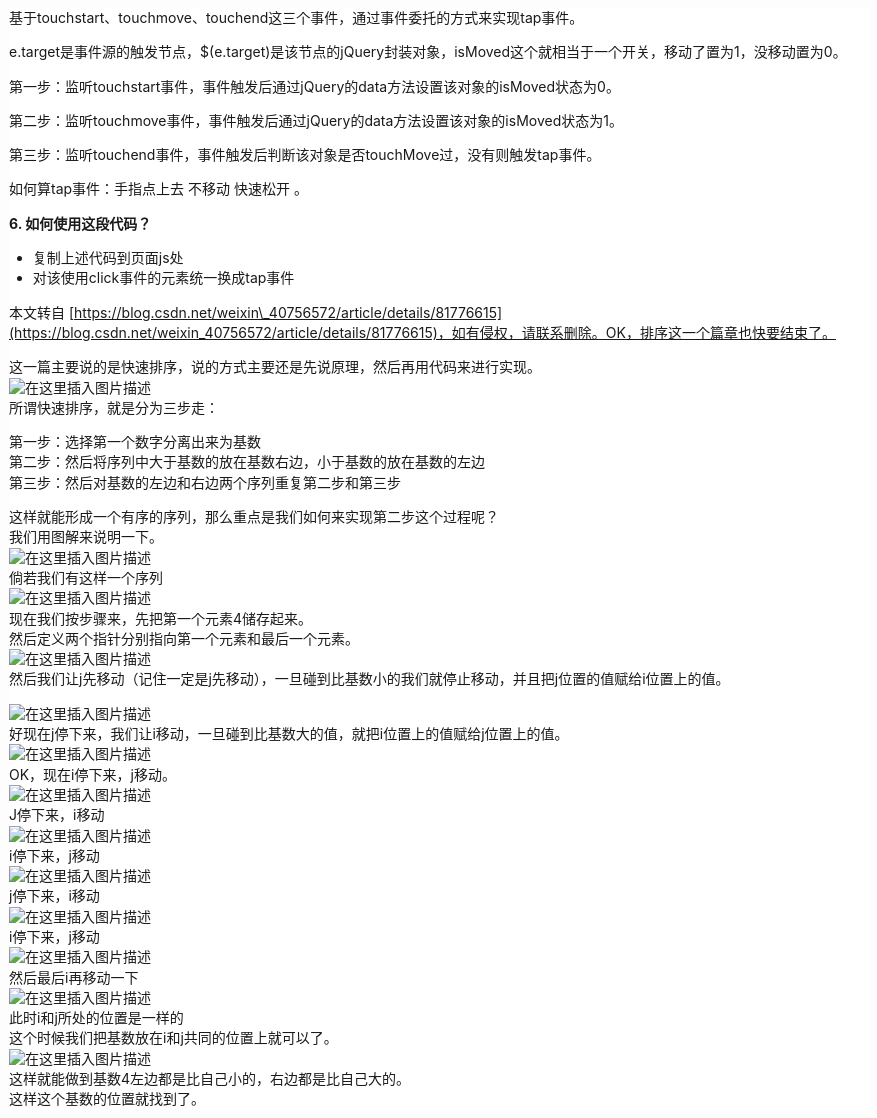 基于touchstart、touchmove、touchend这三个事件，通过事件委托的方式来实现tap事件。

e.target是事件源的触发节点，$(e.target)是该节点的jQuery封装对象，isMoved这个就相当于一个开关，移动了置为1，没移动置为0。

第一步：监听touchstart事件，事件触发后通过jQuery的data方法设置该对象的isMoved状态为0。

第二步：监听touchmove事件，事件触发后通过jQuery的data方法设置该对象的isMoved状态为1。

第三步：监听touchend事件，事件触发后判断该对象是否touchMove过，没有则触发tap事件。

如何算tap事件：手指点上去 不移动 快速松开 。

**6\. 如何使用这段代码？**

*   复制上述代码到页面js处
*   对该使用click事件的元素统一换成tap事件

  

本文转自 [https://blog.csdn.net/weixin\_40756572/article/details/81776615](https://blog.csdn.net/weixin_40756572/article/details/81776615)，如有侵权，请联系删除。OK，排序这一个篇章也快要结束了。

这一篇主要说的是快速排序，说的方式主要还是先说原理，然后再用代码来进行实现。  
![在这里插入图片描述](https://img-blog.csdnimg.cn/20210418202338291.gif#pic_center)  
所谓快速排序，就是分为三步走：

第一步：选择第一个数字分离出来为基数  
第二步：然后将序列中大于基数的放在基数右边，小于基数的放在基数的左边  
第三步：然后对基数的左边和右边两个序列重复第二步和第三步

这样就能形成一个有序的序列，那么重点是我们如何来实现第二步这个过程呢？  
我们用图解来说明一下。  
![在这里插入图片描述](https://img-blog.csdnimg.cn/2021041909382354.gif#pic_center)  
倘若我们有这样一个序列  
![在这里插入图片描述](https://img-blog.csdnimg.cn/20210419093945465.png?x-oss-process=image/watermark,type_ZmFuZ3poZW5naGVpdGk,shadow_10,text_aHR0cHM6Ly9ibG9nLmNzZG4ubmV0L3dlaXhpbl80NjcyNjM0Ng==,size_16,color_FFFFFF,t_70)  
现在我们按步骤来，先把第一个元素4储存起来。  
然后定义两个指针分别指向第一个元素和最后一个元素。  
![在这里插入图片描述](https://img-blog.csdnimg.cn/20210419094146585.png?x-oss-process=image/watermark,type_ZmFuZ3poZW5naGVpdGk,shadow_10,text_aHR0cHM6Ly9ibG9nLmNzZG4ubmV0L3dlaXhpbl80NjcyNjM0Ng==,size_16,color_FFFFFF,t_70)  
然后我们让j先移动（记住一定是j先移动），一旦碰到比基数小的我们就停止移动，并且把j位置的值赋给i位置上的值。

![在这里插入图片描述](https://img-blog.csdnimg.cn/20210419094351749.png?x-oss-process=image/watermark,type_ZmFuZ3poZW5naGVpdGk,shadow_10,text_aHR0cHM6Ly9ibG9nLmNzZG4ubmV0L3dlaXhpbl80NjcyNjM0Ng==,size_16,color_FFFFFF,t_70)  
好现在j停下来，我们让i移动，一旦碰到比基数大的值，就把i位置上的值赋给j位置上的值。  
![在这里插入图片描述](https://img-blog.csdnimg.cn/20210419094520275.png?x-oss-process=image/watermark,type_ZmFuZ3poZW5naGVpdGk,shadow_10,text_aHR0cHM6Ly9ibG9nLmNzZG4ubmV0L3dlaXhpbl80NjcyNjM0Ng==,size_16,color_FFFFFF,t_70)  
OK，现在i停下来，j移动。  
![在这里插入图片描述](https://img-blog.csdnimg.cn/20210419094639466.png?x-oss-process=image/watermark,type_ZmFuZ3poZW5naGVpdGk,shadow_10,text_aHR0cHM6Ly9ibG9nLmNzZG4ubmV0L3dlaXhpbl80NjcyNjM0Ng==,size_16,color_FFFFFF,t_70)  
J停下来，i移动  
![在这里插入图片描述](https://img-blog.csdnimg.cn/20210419094740528.png?x-oss-process=image/watermark,type_ZmFuZ3poZW5naGVpdGk,shadow_10,text_aHR0cHM6Ly9ibG9nLmNzZG4ubmV0L3dlaXhpbl80NjcyNjM0Ng==,size_16,color_FFFFFF,t_70)  
i停下来，j移动  
![在这里插入图片描述](https://img-blog.csdnimg.cn/20210419094842492.png?x-oss-process=image/watermark,type_ZmFuZ3poZW5naGVpdGk,shadow_10,text_aHR0cHM6Ly9ibG9nLmNzZG4ubmV0L3dlaXhpbl80NjcyNjM0Ng==,size_16,color_FFFFFF,t_70)  
j停下来，i移动  
![在这里插入图片描述](https://img-blog.csdnimg.cn/20210419094942250.png?x-oss-process=image/watermark,type_ZmFuZ3poZW5naGVpdGk,shadow_10,text_aHR0cHM6Ly9ibG9nLmNzZG4ubmV0L3dlaXhpbl80NjcyNjM0Ng==,size_16,color_FFFFFF,t_70)  
i停下来，j移动  
![在这里插入图片描述](https://img-blog.csdnimg.cn/20210419095024285.png?x-oss-process=image/watermark,type_ZmFuZ3poZW5naGVpdGk,shadow_10,text_aHR0cHM6Ly9ibG9nLmNzZG4ubmV0L3dlaXhpbl80NjcyNjM0Ng==,size_16,color_FFFFFF,t_70)  
然后最后i再移动一下  
![在这里插入图片描述](https://img-blog.csdnimg.cn/20210419095056162.png?x-oss-process=image/watermark,type_ZmFuZ3poZW5naGVpdGk,shadow_10,text_aHR0cHM6Ly9ibG9nLmNzZG4ubmV0L3dlaXhpbl80NjcyNjM0Ng==,size_16,color_FFFFFF,t_70)  
此时i和j所处的位置是一样的  
这个时候我们把基数放在i和j共同的位置上就可以了。  
![在这里插入图片描述](https://img-blog.csdnimg.cn/20210419095144348.png?x-oss-process=image/watermark,type_ZmFuZ3poZW5naGVpdGk,shadow_10,text_aHR0cHM6Ly9ibG9nLmNzZG4ubmV0L3dlaXhpbl80NjcyNjM0Ng==,size_16,color_FFFFFF,t_70)  
这样就能做到基数4左边都是比自己小的，右边都是比自己大的。  
这样这个基数的位置就找到了。
